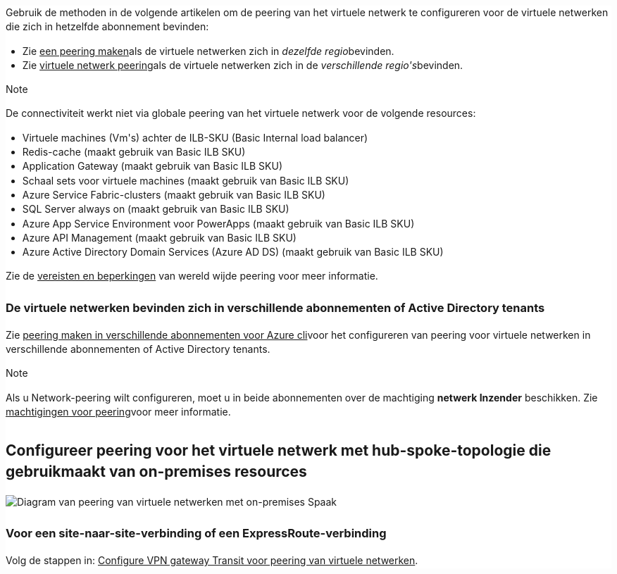 Gebruik de methoden in de volgende artikelen om de peering van het virtuele netwerk te configureren voor de virtuele netwerken die zich in hetzelfde abonnement bevinden:

* Zie [een peering maken](https://docs.microsoft.com/azure/virtual-network/virtual-network-manage-peering#create-a-peering)als de virtuele netwerken zich in *dezelfde regio*bevinden.
* Zie [virtuele netwerk peering](https://docs.microsoft.com/azure/virtual-network/virtual-network-peering-overview)als de virtuele netwerken zich in de *verschillende regio's*bevinden. 

> [!Note]
> De connectiviteit werkt niet via globale peering van het virtuele netwerk voor de volgende resources: 
>
> * Virtuele machines (Vm's) achter de ILB-SKU (Basic Internal load balancer)
> * Redis-cache (maakt gebruik van Basic ILB SKU)
> * Application Gateway (maakt gebruik van Basic ILB SKU)
> * Schaal sets voor virtuele machines (maakt gebruik van Basic ILB SKU)
> * Azure Service Fabric-clusters (maakt gebruik van Basic ILB SKU)
> * SQL Server always on (maakt gebruik van Basic ILB SKU)
> * Azure App Service Environment voor PowerApps (maakt gebruik van Basic ILB SKU)
> * Azure API Management (maakt gebruik van Basic ILB SKU)
> * Azure Active Directory Domain Services (Azure AD DS) (maakt gebruik van Basic ILB SKU)

Zie de [vereisten en beperkingen](https://docs.microsoft.com/azure/virtual-network/virtual-network-peering-overview#requirements-and-constraints) van wereld wijde peering voor meer informatie.

### <a name="the-virtual-networks-are-in-different-subscriptions-or-active-directory-tenants"></a>De virtuele netwerken bevinden zich in verschillende abonnementen of Active Directory tenants

Zie [peering maken in verschillende abonnementen voor Azure cli](https://docs.microsoft.com/azure/virtual-network/create-peering-different-subscriptions#cli)voor het configureren van peering voor virtuele netwerken in verschillende abonnementen of Active Directory tenants.

> [!Note]
> Als u Network-peering wilt configureren, moet u in beide abonnementen over de machtiging **netwerk Inzender** beschikken. Zie [machtigingen voor peering](virtual-network-manage-peering.md#permissions)voor meer informatie.

## <a name="configure-virtual-network-peering-with-hub-spoke-topology-that-uses-on-premises-resources"></a>Configureer peering voor het virtuele netwerk met hub-spoke-topologie die gebruikmaakt van on-premises resources

![Diagram van peering van virtuele netwerken met on-premises Spaak](./media/virtual-network-troubleshoot-peering-issues/4488712_en_1a.png)

### <a name="for-a-site-to-site-connection-or-an-expressroute-connection"></a>Voor een site-naar-site-verbinding of een ExpressRoute-verbinding

Volg de stappen in: [Configure VPN gateway Transit voor peering van virtuele netwerken](https://docs.microsoft.com/azure/vpn-gateway/vpn-gateway-peering-gateway-transit?toc=/azure/virtual-network/toc.json).

